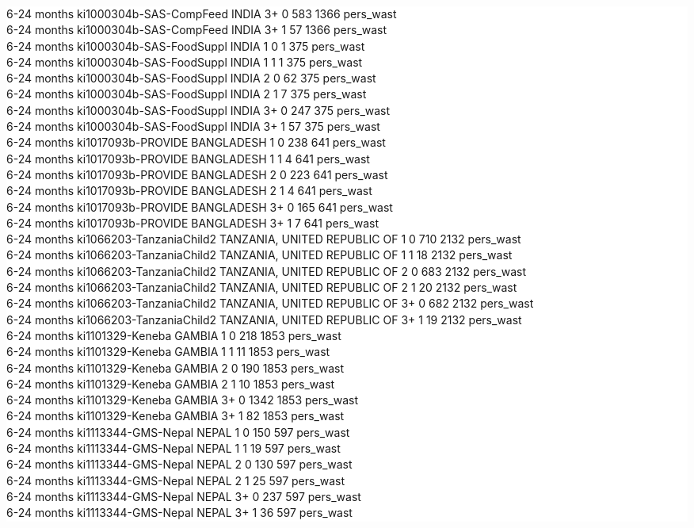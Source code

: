 6-24 months   ki1000304b-SAS-CompFeed    INDIA                          3+                0      583    1366  pers_wast        
6-24 months   ki1000304b-SAS-CompFeed    INDIA                          3+                1       57    1366  pers_wast        
6-24 months   ki1000304b-SAS-FoodSuppl   INDIA                          1                 0        1     375  pers_wast        
6-24 months   ki1000304b-SAS-FoodSuppl   INDIA                          1                 1        1     375  pers_wast        
6-24 months   ki1000304b-SAS-FoodSuppl   INDIA                          2                 0       62     375  pers_wast        
6-24 months   ki1000304b-SAS-FoodSuppl   INDIA                          2                 1        7     375  pers_wast        
6-24 months   ki1000304b-SAS-FoodSuppl   INDIA                          3+                0      247     375  pers_wast        
6-24 months   ki1000304b-SAS-FoodSuppl   INDIA                          3+                1       57     375  pers_wast        
6-24 months   ki1017093b-PROVIDE         BANGLADESH                     1                 0      238     641  pers_wast        
6-24 months   ki1017093b-PROVIDE         BANGLADESH                     1                 1        4     641  pers_wast        
6-24 months   ki1017093b-PROVIDE         BANGLADESH                     2                 0      223     641  pers_wast        
6-24 months   ki1017093b-PROVIDE         BANGLADESH                     2                 1        4     641  pers_wast        
6-24 months   ki1017093b-PROVIDE         BANGLADESH                     3+                0      165     641  pers_wast        
6-24 months   ki1017093b-PROVIDE         BANGLADESH                     3+                1        7     641  pers_wast        
6-24 months   ki1066203-TanzaniaChild2   TANZANIA, UNITED REPUBLIC OF   1                 0      710    2132  pers_wast        
6-24 months   ki1066203-TanzaniaChild2   TANZANIA, UNITED REPUBLIC OF   1                 1       18    2132  pers_wast        
6-24 months   ki1066203-TanzaniaChild2   TANZANIA, UNITED REPUBLIC OF   2                 0      683    2132  pers_wast        
6-24 months   ki1066203-TanzaniaChild2   TANZANIA, UNITED REPUBLIC OF   2                 1       20    2132  pers_wast        
6-24 months   ki1066203-TanzaniaChild2   TANZANIA, UNITED REPUBLIC OF   3+                0      682    2132  pers_wast        
6-24 months   ki1066203-TanzaniaChild2   TANZANIA, UNITED REPUBLIC OF   3+                1       19    2132  pers_wast        
6-24 months   ki1101329-Keneba           GAMBIA                         1                 0      218    1853  pers_wast        
6-24 months   ki1101329-Keneba           GAMBIA                         1                 1       11    1853  pers_wast        
6-24 months   ki1101329-Keneba           GAMBIA                         2                 0      190    1853  pers_wast        
6-24 months   ki1101329-Keneba           GAMBIA                         2                 1       10    1853  pers_wast        
6-24 months   ki1101329-Keneba           GAMBIA                         3+                0     1342    1853  pers_wast        
6-24 months   ki1101329-Keneba           GAMBIA                         3+                1       82    1853  pers_wast        
6-24 months   ki1113344-GMS-Nepal        NEPAL                          1                 0      150     597  pers_wast        
6-24 months   ki1113344-GMS-Nepal        NEPAL                          1                 1       19     597  pers_wast        
6-24 months   ki1113344-GMS-Nepal        NEPAL                          2                 0      130     597  pers_wast        
6-24 months   ki1113344-GMS-Nepal        NEPAL                          2                 1       25     597  pers_wast        
6-24 months   ki1113344-GMS-Nepal        NEPAL                          3+                0      237     597  pers_wast        
6-24 months   ki1113344-GMS-Nepal        NEPAL                          3+                1       36     597  pers_wast        